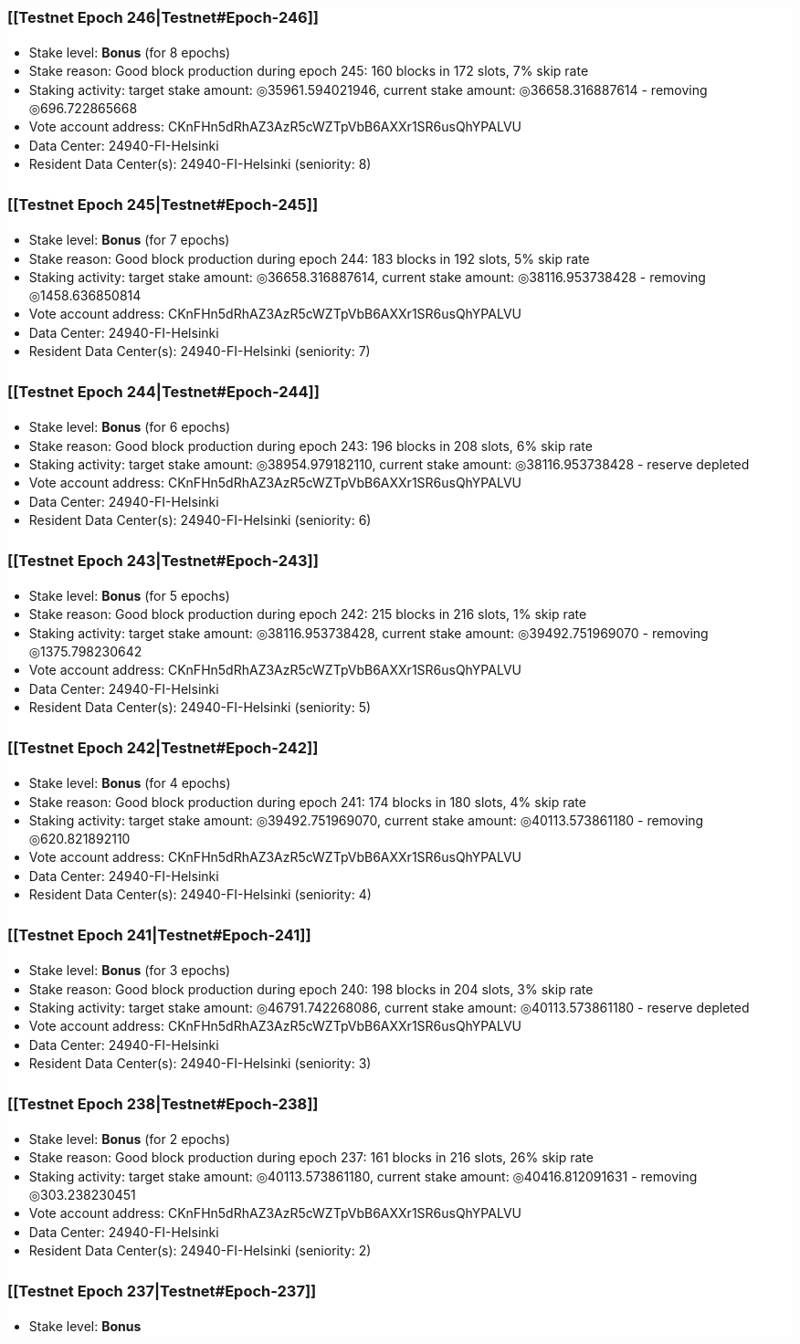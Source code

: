 ### [[Testnet Epoch 246|Testnet#Epoch-246]]
* Stake level: **Bonus** (for 8 epochs)
* Stake reason: Good block production during epoch 245: 160 blocks in 172 slots, 7% skip rate
* Staking activity: target stake amount: ◎35961.594021946, current stake amount: ◎36658.316887614 - removing ◎696.722865668
* Vote account address: CKnFHn5dRhAZ3AzR5cWZTpVbB6AXXr1SR6usQhYPALVU
* Data Center: 24940-FI-Helsinki
* Resident Data Center(s): 24940-FI-Helsinki (seniority: 8)
### [[Testnet Epoch 245|Testnet#Epoch-245]]
* Stake level: **Bonus** (for 7 epochs)
* Stake reason: Good block production during epoch 244: 183 blocks in 192 slots, 5% skip rate
* Staking activity: target stake amount: ◎36658.316887614, current stake amount: ◎38116.953738428 - removing ◎1458.636850814
* Vote account address: CKnFHn5dRhAZ3AzR5cWZTpVbB6AXXr1SR6usQhYPALVU
* Data Center: 24940-FI-Helsinki
* Resident Data Center(s): 24940-FI-Helsinki (seniority: 7)
### [[Testnet Epoch 244|Testnet#Epoch-244]]
* Stake level: **Bonus** (for 6 epochs)
* Stake reason: Good block production during epoch 243: 196 blocks in 208 slots, 6% skip rate
* Staking activity: target stake amount: ◎38954.979182110, current stake amount: ◎38116.953738428 - reserve depleted
* Vote account address: CKnFHn5dRhAZ3AzR5cWZTpVbB6AXXr1SR6usQhYPALVU
* Data Center: 24940-FI-Helsinki
* Resident Data Center(s): 24940-FI-Helsinki (seniority: 6)
### [[Testnet Epoch 243|Testnet#Epoch-243]]
* Stake level: **Bonus** (for 5 epochs)
* Stake reason: Good block production during epoch 242: 215 blocks in 216 slots, 1% skip rate
* Staking activity: target stake amount: ◎38116.953738428, current stake amount: ◎39492.751969070 - removing ◎1375.798230642
* Vote account address: CKnFHn5dRhAZ3AzR5cWZTpVbB6AXXr1SR6usQhYPALVU
* Data Center: 24940-FI-Helsinki
* Resident Data Center(s): 24940-FI-Helsinki (seniority: 5)
### [[Testnet Epoch 242|Testnet#Epoch-242]]
* Stake level: **Bonus** (for 4 epochs)
* Stake reason: Good block production during epoch 241: 174 blocks in 180 slots, 4% skip rate
* Staking activity: target stake amount: ◎39492.751969070, current stake amount: ◎40113.573861180 - removing ◎620.821892110
* Vote account address: CKnFHn5dRhAZ3AzR5cWZTpVbB6AXXr1SR6usQhYPALVU
* Data Center: 24940-FI-Helsinki
* Resident Data Center(s): 24940-FI-Helsinki (seniority: 4)
### [[Testnet Epoch 241|Testnet#Epoch-241]]
* Stake level: **Bonus** (for 3 epochs)
* Stake reason: Good block production during epoch 240: 198 blocks in 204 slots, 3% skip rate
* Staking activity: target stake amount: ◎46791.742268086, current stake amount: ◎40113.573861180 - reserve depleted
* Vote account address: CKnFHn5dRhAZ3AzR5cWZTpVbB6AXXr1SR6usQhYPALVU
* Data Center: 24940-FI-Helsinki
* Resident Data Center(s): 24940-FI-Helsinki (seniority: 3)
### [[Testnet Epoch 238|Testnet#Epoch-238]]
* Stake level: **Bonus** (for 2 epochs)
* Stake reason: Good block production during epoch 237: 161 blocks in 216 slots, 26% skip rate
* Staking activity: target stake amount: ◎40113.573861180, current stake amount: ◎40416.812091631 - removing ◎303.238230451
* Vote account address: CKnFHn5dRhAZ3AzR5cWZTpVbB6AXXr1SR6usQhYPALVU
* Data Center: 24940-FI-Helsinki
* Resident Data Center(s): 24940-FI-Helsinki (seniority: 2)
### [[Testnet Epoch 237|Testnet#Epoch-237]]
* Stake level: **Bonus**